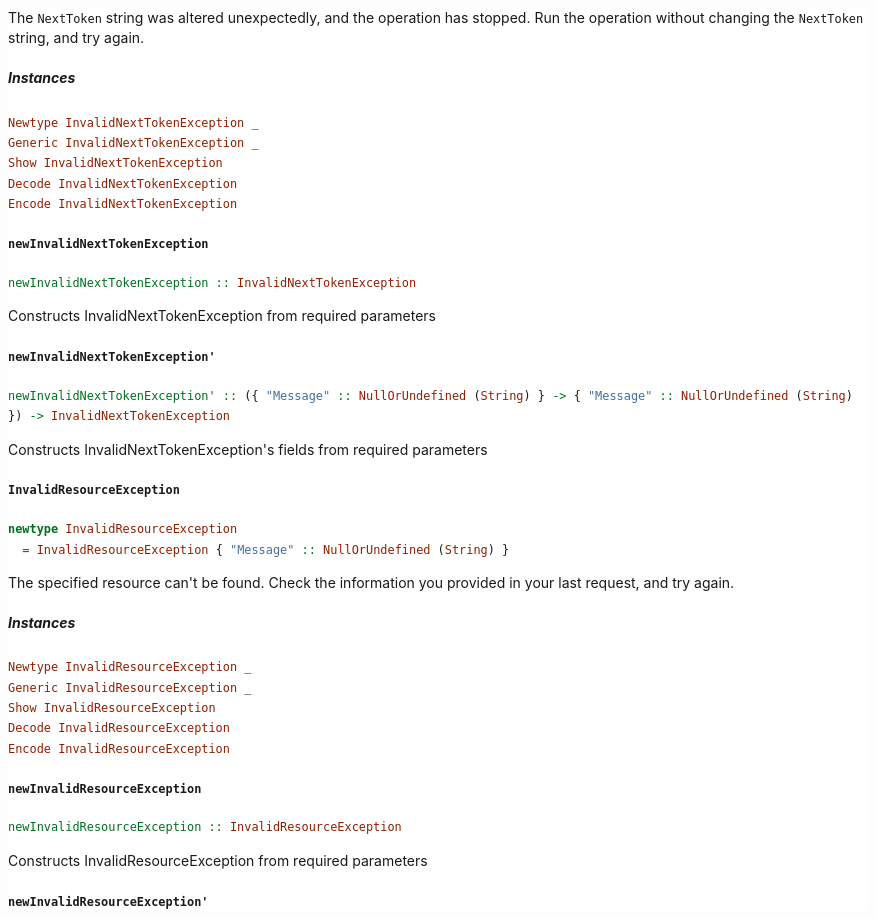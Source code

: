 <p>The <code>NextToken</code> string was altered unexpectedly, and the operation has stopped. Run the operation without changing the <code>NextToken</code> string, and try again.</p>

##### Instances
``` purescript
Newtype InvalidNextTokenException _
Generic InvalidNextTokenException _
Show InvalidNextTokenException
Decode InvalidNextTokenException
Encode InvalidNextTokenException
```

#### `newInvalidNextTokenException`

``` purescript
newInvalidNextTokenException :: InvalidNextTokenException
```

Constructs InvalidNextTokenException from required parameters

#### `newInvalidNextTokenException'`

``` purescript
newInvalidNextTokenException' :: ({ "Message" :: NullOrUndefined (String) } -> { "Message" :: NullOrUndefined (String) }) -> InvalidNextTokenException
```

Constructs InvalidNextTokenException's fields from required parameters

#### `InvalidResourceException`

``` purescript
newtype InvalidResourceException
  = InvalidResourceException { "Message" :: NullOrUndefined (String) }
```

<p>The specified resource can't be found. Check the information you provided in your last request, and try again.</p>

##### Instances
``` purescript
Newtype InvalidResourceException _
Generic InvalidResourceException _
Show InvalidResourceException
Decode InvalidResourceException
Encode InvalidResourceException
```

#### `newInvalidResourceException`

``` purescript
newInvalidResourceException :: InvalidResourceException
```

Constructs InvalidResourceException from required parameters

#### `newInvalidResourceException'`

